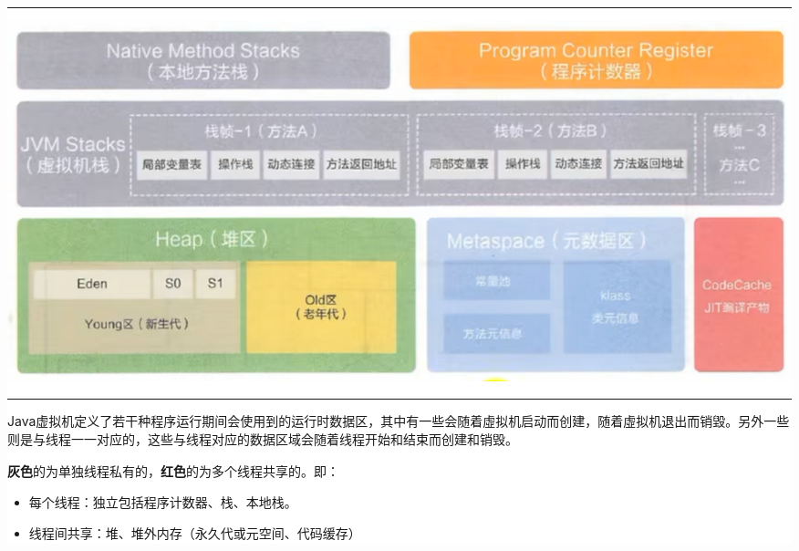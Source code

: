 ***

![](picture/img21.png)

***

​        Java虚拟机定义了若干种程序运行期间会使用到的运行时数据区，其中有一些会随着虛拟机启动而创建，随着虛拟机退出而销毀。另外一些则是与线程一一对应的，这些与线程对应的数据区域会随着线程开始和结束而创建和销毁。

**灰色**的为单独线程私有的，**红色**的为多个线程共享的。即：

- 每个线程：独立包括程序计数器、栈、本地栈。

- 线程间共享：堆、堆外内存（永久代或元空间、代码缓存）
